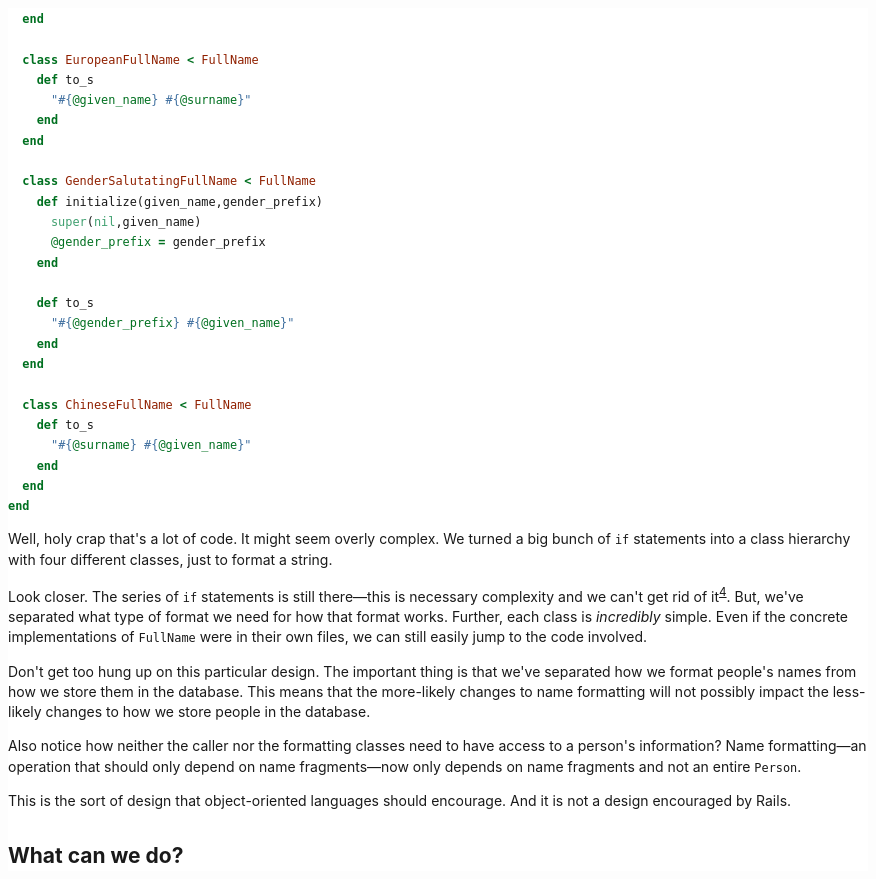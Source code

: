 ```ruby
  end

  class EuropeanFullName < FullName
    def to_s
      "#{@given_name} #{@surname}"
    end
  end

  class GenderSalutatingFullName < FullName
    def initialize(given_name,gender_prefix)
      super(nil,given_name)
      @gender_prefix = gender_prefix
    end

    def to_s
      "#{@gender_prefix} #{@given_name}"
    end
  end

  class ChineseFullName < FullName
    def to_s
      "#{@surname} #{@given_name}"
    end
  end
end
```

Well, holy crap that's a lot of code.  It might seem overly complex.  We turned a big bunch of `if` statements into a class
hierarchy with four different classes, just to format a string.

Look closer.  The series of `if` statements is still there—this is necessary complexity and we can't get rid of it<a name="back-4"></a><sup><a href="#4">4</a></sup>.  But, we've separated what type of format we need for how that format works.  Further, each class is *incredibly* simple.   Even if the concrete implementations of `FullName` were in their own files, we can still easily jump to the code involved.

Don't get too hung up on this particular design.  The important thing is that we've separated how we format people's names from
how we store them in the database.  This means that the more-likely changes to name formatting will not possibly impact the
less-likely changes to how we store people in the database.  

Also notice how neither the caller nor the formatting classes need
to have access to a person's information?  Name formatting—an operation that should only depend on name fragments—now only
depends on name fragments and not an entire `Person`.

This is the sort of design that object-oriented languages should encourage.  And it is not a design encouraged by Rails.

## What can we do?
